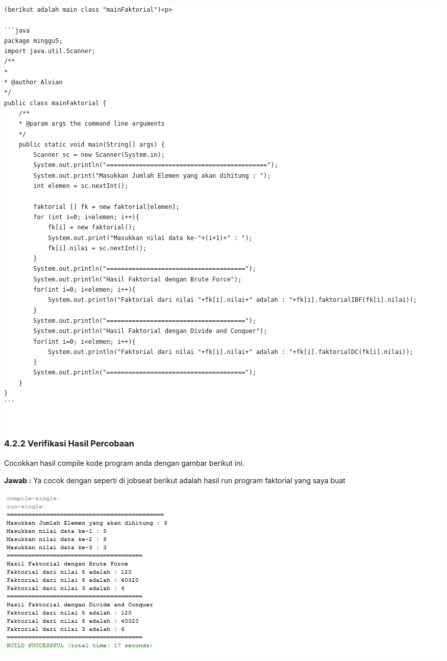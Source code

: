     (berikut adalah main class "mainFaktorial")<p>

    ```java
    package minggu5;
    import java.util.Scanner;
    /**
    *
    * @author Alvian
    */
    public class mainFaktorial {
        /**
        * @param args the command line arguments
        */
        public static void main(String[] args) {
            Scanner sc = new Scanner(System.in);
            System.out.println("============================================");
            System.out.print("Masukkan Jumlah Elemen yang akan dihitung : ");
            int elemen = sc.nextInt();
            
            faktorial [] fk = new faktorial[elemen];
            for (int i=0; i<elemen; i++){
                fk[i] = new faktorial();
                System.out.print("Masukkan nilai data ke-"+(i+1)+" : ");
                fk[i].nilai = sc.nextInt();
            }
            System.out.println("======================================");
            System.out.println("Hasil Faktorial dengan Brute Force");
            for(int i=0; i<elemen; i++){
                System.out.println("Faktorial dari nilai "+fk[i].nilai+" adalah : "+fk[i].faktorialIBF(fk[i].nilai));
            }
            System.out.println("======================================");
            System.out.println("Hasil Faktorial dengan Divide and Conquer");
            for(int i=0; i<elemen; i++){
                System.out.println("Faktorial dari nilai "+fk[i].nilai+" adalah : "+fk[i].faktorialDC(fk[i].nilai));
            }
            System.out.println("======================================");
        }
    }
    ```
<br>

### **4.2.2 Verifikasi Hasil Percobaan**
Cocokkan hasil compile kode program anda dengan gambar berikut ini.<p>
**Jawab :**
Ya cocok dengan seperti di jobseat berikut adalah hasil run program faktorial yang saya buat<P>
<img src = "Images/7.PNG"><p>